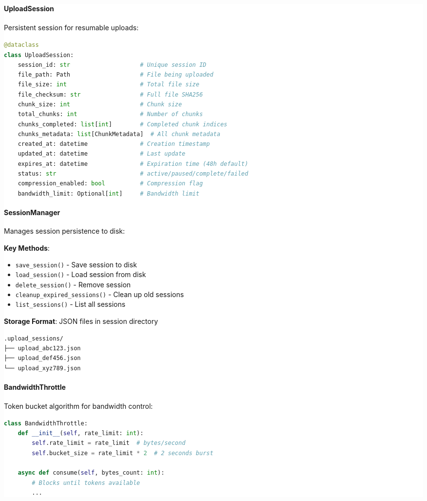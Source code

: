 #### UploadSession

Persistent session for resumable uploads:

```python
@dataclass
class UploadSession:
    session_id: str                    # Unique session ID
    file_path: Path                    # File being uploaded
    file_size: int                     # Total file size
    file_checksum: str                 # Full file SHA256
    chunk_size: int                    # Chunk size
    total_chunks: int                  # Number of chunks
    chunks_completed: list[int]        # Completed chunk indices
    chunks_metadata: list[ChunkMetadata]  # All chunk metadata
    created_at: datetime               # Creation timestamp
    updated_at: datetime               # Last update
    expires_at: datetime               # Expiration time (48h default)
    status: str                        # active/paused/complete/failed
    compression_enabled: bool          # Compression flag
    bandwidth_limit: Optional[int]     # Bandwidth limit
```

#### SessionManager

Manages session persistence to disk:

**Key Methods**:
- `save_session()` - Save session to disk
- `load_session()` - Load session from disk
- `delete_session()` - Remove session
- `cleanup_expired_sessions()` - Clean up old sessions
- `list_sessions()` - List all sessions

**Storage Format**: JSON files in session directory
```
.upload_sessions/
├── upload_abc123.json
├── upload_def456.json
└── upload_xyz789.json
```

#### BandwidthThrottle

Token bucket algorithm for bandwidth control:

```python
class BandwidthThrottle:
    def __init__(self, rate_limit: int):
        self.rate_limit = rate_limit  # bytes/second
        self.bucket_size = rate_limit * 2  # 2 seconds burst

    async def consume(self, bytes_count: int):
        # Blocks until tokens available
        ...
```
